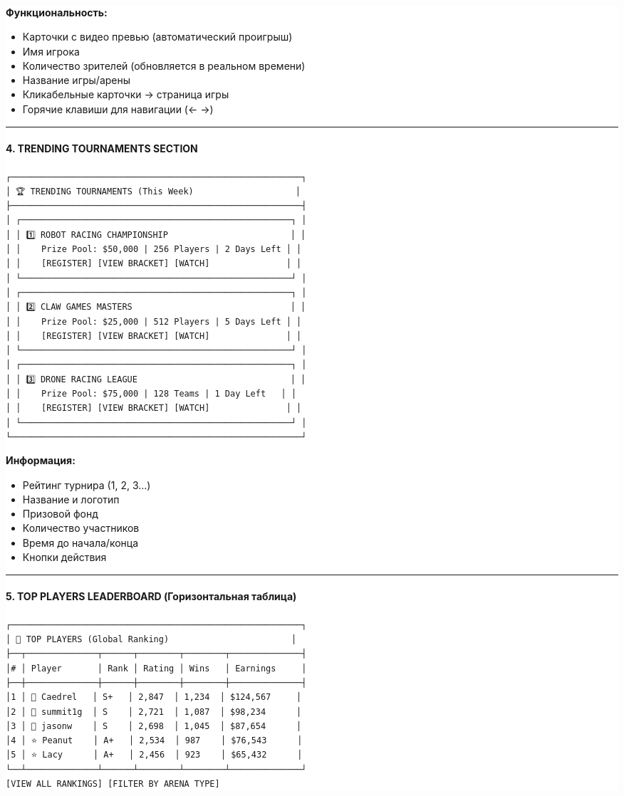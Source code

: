 **Функциональность:**
- Карточки с видео превью (автоматический проигрыш)
- Имя игрока
- Количество зрителей (обновляется в реальном времени)
- Название игры/арены
- Кликабельные карточки → страница игры
- Горячие клавиши для навигации (← →)

---

#### 4. **TRENDING TOURNAMENTS SECTION**
```
┌─────────────────────────────────────────────────────────┐
│ 🏆 TRENDING TOURNAMENTS (This Week)                    │
├─────────────────────────────────────────────────────────┤
│ ┌─────────────────────────────────────────────────────┐ │
│ │ 1️⃣ ROBOT RACING CHAMPIONSHIP                        │ │
│ │    Prize Pool: $50,000 | 256 Players | 2 Days Left │ │
│ │    [REGISTER] [VIEW BRACKET] [WATCH]               │ │
│ └─────────────────────────────────────────────────────┘ │
│ ┌─────────────────────────────────────────────────────┐ │
│ │ 2️⃣ CLAW GAMES MASTERS                               │ │
│ │    Prize Pool: $25,000 | 512 Players | 5 Days Left │ │
│ │    [REGISTER] [VIEW BRACKET] [WATCH]               │ │
│ └─────────────────────────────────────────────────────┘ │
│ ┌─────────────────────────────────────────────────────┐ │
│ │ 3️⃣ DRONE RACING LEAGUE                              │ │
│ │    Prize Pool: $75,000 | 128 Teams | 1 Day Left   │ │
│ │    [REGISTER] [VIEW BRACKET] [WATCH]               │ │
│ └─────────────────────────────────────────────────────┘ │
└─────────────────────────────────────────────────────────┘
```

**Информация:**
- Рейтинг турнира (1, 2, 3...)
- Название и логотип
- Призовой фонд
- Количество участников
- Время до начала/конца
- Кнопки действия

---

#### 5. **TOP PLAYERS LEADERBOARD (Горизонтальная таблица)**
```
┌─────────────────────────────────────────────────────────┐
│ 👑 TOP PLAYERS (Global Ranking)                        │
├──┬──────────────┬──────┬────────┬────────┬──────────────┤
│# │ Player       │ Rank │ Rating │ Wins   │ Earnings     │
├──┼──────────────┼──────┼────────┼────────┼──────────────┤
│1 │ 🥇 Caedrel   │ S+   │ 2,847  │ 1,234  │ $124,567     │
│2 │ 🥈 summit1g  │ S    │ 2,721  │ 1,087  │ $98,234      │
│3 │ 🥉 jasonw    │ S    │ 2,698  │ 1,045  │ $87,654      │
│4 │ ⭐ Peanut    │ A+   │ 2,534  │ 987    │ $76,543      │
│5 │ ⭐ Lacy      │ A+   │ 2,456  │ 923    │ $65,432      │
└──┴──────────────┴──────┴────────┴────────┴──────────────┘
[VIEW ALL RANKINGS] [FILTER BY ARENA TYPE]
```
